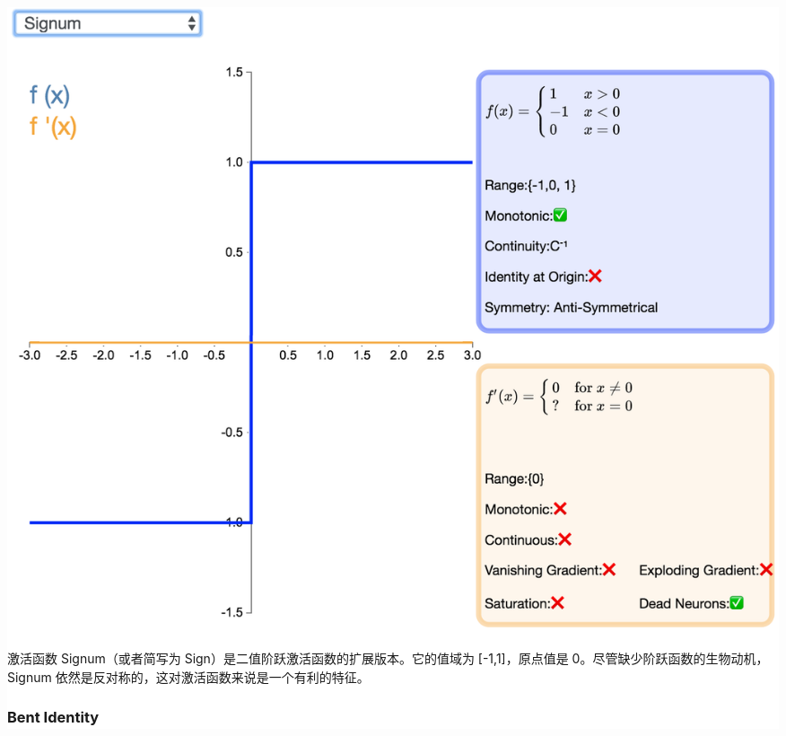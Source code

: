 ![Signum.png](./img/1594007862196-4406ef53-4f70-45fe-b3bf-0291cb44db0b.png)

激活函数 Signum（或者简写为 Sign）是二值阶跃激活函数的扩展版本。它的值域为 [-1,1]，原点值是 0。尽管缺少阶跃函数的生物动机，Signum 依然是反对称的，这对激活函数来说是一个有利的特征。

<a name="693f8e86"></a>
### **Bent Identity**